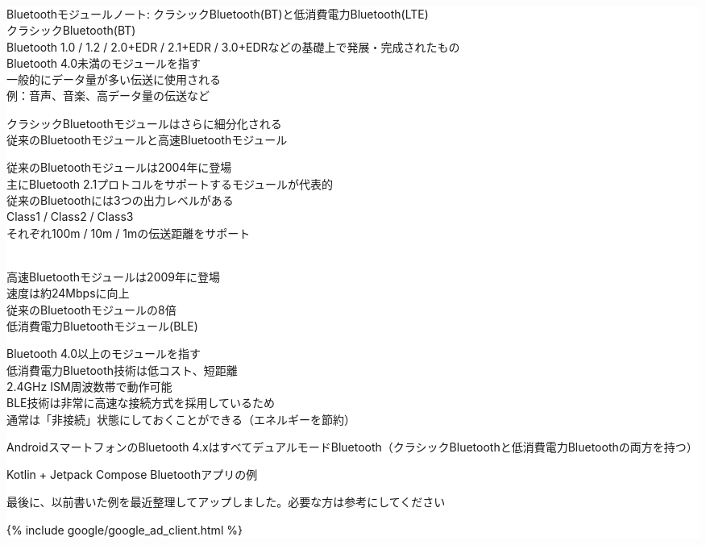 <div class="c-border-main-title-2">Bluetoothモジュールノート: クラシックBluetooth(BT)と低消費電力Bluetooth(LTE)</div>
<div class="c-border-content-title-4">クラシックBluetooth(BT)</div>
Bluetooth 1.0 / 1.2 / 2.0+EDR / 2.1+EDR / 3.0+EDRなどの基礎上で発展・完成されたもの<br>
Bluetooth 4.0未満のモジュールを指す<br>
一般的にデータ量が多い伝送に使用される<br>
例：音声、音楽、高データ量の伝送など<br>

クラシックBluetoothモジュールはさらに細分化される<br>
従来のBluetoothモジュールと高速Bluetoothモジュール<br>

従来のBluetoothモジュールは2004年に登場<br>
主にBluetooth 2.1プロトコルをサポートするモジュールが代表的<br>
従来のBluetoothには3つの出力レベルがある<br>
Class1 / Class2 / Class3<br>
それぞれ100m / 10m / 1mの伝送距離をサポート<br>

<br>
高速Bluetoothモジュールは2009年に登場<br>
速度は約24Mbpsに向上<br>
従来のBluetoothモジュールの8倍<br>

<div class="c-border-content-title-4">低消費電力Bluetoothモジュール(BLE)</div>

Bluetooth 4.0以上のモジュールを指す<br>
低消費電力Bluetooth技術は低コスト、短距離<br>
2.4GHz ISM周波数帯で動作可能<br>
BLE技術は非常に高速な接続方式を採用しているため<br>
通常は「非接続」状態にしておくことができる（エネルギーを節約）<br>

AndroidスマートフォンのBluetooth 4.xはすべてデュアルモードBluetooth（クラシックBluetoothと低消費電力Bluetoothの両方を持つ）<br>

<div class="c-border-main-title-2">Kotlin + Jetpack Compose Bluetoothアプリの例</div>

最後に、以前書いた例を最近整理してアップしました。必要な方は参考にしてください
  <a style ="color:white;" herf="https://github.com/KuanChunChen/elegantAccessApp">こちらを参照</a>

<a>{% include google/google_ad_client.html %}</a>
